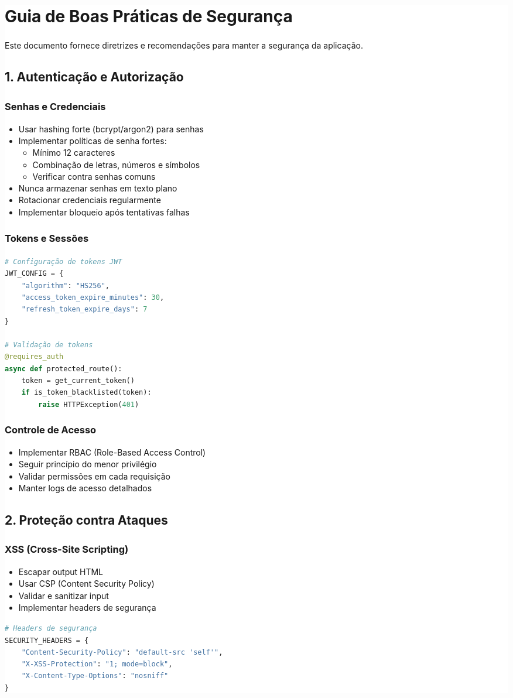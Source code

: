 # Guia de Boas Práticas de Segurança

Este documento fornece diretrizes e recomendações para manter a segurança da aplicação.

## 1. Autenticação e Autorização

### Senhas e Credenciais
- Usar hashing forte (bcrypt/argon2) para senhas
- Implementar políticas de senha fortes:
  - Mínimo 12 caracteres
  - Combinação de letras, números e símbolos
  - Verificar contra senhas comuns
- Nunca armazenar senhas em texto plano
- Rotacionar credenciais regularmente
- Implementar bloqueio após tentativas falhas

### Tokens e Sessões
```python
# Configuração de tokens JWT
JWT_CONFIG = {
    "algorithm": "HS256",
    "access_token_expire_minutes": 30,
    "refresh_token_expire_days": 7
}

# Validação de tokens
@requires_auth
async def protected_route():
    token = get_current_token()
    if is_token_blacklisted(token):
        raise HTTPException(401)
```

### Controle de Acesso
- Implementar RBAC (Role-Based Access Control)
- Seguir princípio do menor privilégio
- Validar permissões em cada requisição
- Manter logs de acesso detalhados

## 2. Proteção contra Ataques

### XSS (Cross-Site Scripting)
- Escapar output HTML
- Usar CSP (Content Security Policy)
- Validar e sanitizar input
- Implementar headers de segurança

```python
# Headers de segurança
SECURITY_HEADERS = {
    "Content-Security-Policy": "default-src 'self'",
    "X-XSS-Protection": "1; mode=block",
    "X-Content-Type-Options": "nosniff"
}
```
